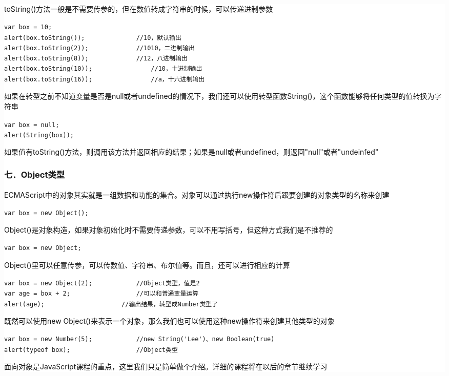 toString()方法一般是不需要传参的，但在数值转成字符串的时候，可以传递进制参数

```javascrip
var box = 10;
alert(box.toString());				//10，默认输出
alert(box.toString(2));				//1010，二进制输出
alert(box.toString(8));				//12，八进制输出
alert(box.toString(10));				//10，十进制输出
alert(box.toString(16));				//a，十六进制输出
```

如果在转型之前不知道变量是否是null或者undefined的情况下，我们还可以使用转型函数String()，这个函数能够将任何类型的值转换为字符串

```javascri
var box = null;
alert(String(box));
```

如果值有toString()方法，则调用该方法并返回相应的结果；如果是null或者undefined，则返回"null"或者"undeinfed"

### 七．Object类型

ECMAScript中的对象其实就是一组数据和功能的集合。对象可以通过执行new操作符后跟要创建的对象类型的名称来创建

```javascri
var box = new Object();
```

Object()是对象构造，如果对象初始化时不需要传递参数，可以不用写括号，但这种方式我们是不推荐的

```javascri
var box = new Object;
```

Object()里可以任意传参，可以传数值、字符串、布尔值等。而且，还可以进行相应的计算

```javascri
var box = new Object(2);			//Object类型，值是2
var age = box + 2;					//可以和普通变量运算
alert(age);						//输出结果，转型成Number类型了
```

既然可以使用new Object()来表示一个对象，那么我们也可以使用这种new操作符来创建其他类型的对象

```javascri
var box = new Number(5);			//new String('Lee')、new Boolean(true)
alert(typeof box);					//Object类型
```

面向对象是JavaScript课程的重点，这里我们只是简单做个介绍。详细的课程将在以后的章节继续学习




